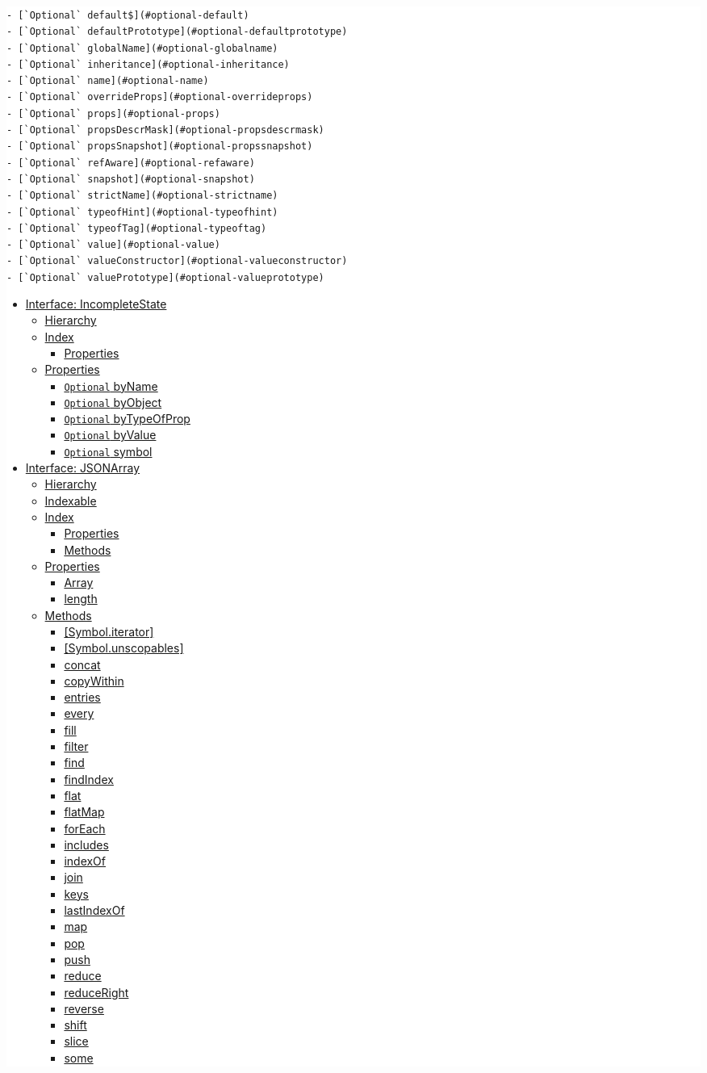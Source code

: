     - [`Optional` default$](#optional-default)
    - [`Optional` defaultPrototype](#optional-defaultprototype)
    - [`Optional` globalName](#optional-globalname)
    - [`Optional` inheritance](#optional-inheritance)
    - [`Optional` name](#optional-name)
    - [`Optional` overrideProps](#optional-overrideprops)
    - [`Optional` props](#optional-props)
    - [`Optional` propsDescrMask](#optional-propsdescrmask)
    - [`Optional` propsSnapshot](#optional-propssnapshot)
    - [`Optional` refAware](#optional-refaware)
    - [`Optional` snapshot](#optional-snapshot)
    - [`Optional` strictName](#optional-strictname)
    - [`Optional` typeofHint](#optional-typeofhint)
    - [`Optional` typeofTag](#optional-typeoftag)
    - [`Optional` value](#optional-value)
    - [`Optional` valueConstructor](#optional-valueconstructor)
    - [`Optional` valuePrototype](#optional-valueprototype)
- [Interface: IncompleteState](#interface-incompletestate)
  - [Hierarchy](#hierarchy-4)
  - [Index](#index-6)
    - [Properties](#properties-8)
  - [Properties](#properties-9)
    - [`Optional` byName](#optional-byname)
    - [`Optional` byObject](#optional-byobject)
    - [`Optional` byTypeOfProp](#optional-bytypeofprop)
    - [`Optional` byValue](#optional-byvalue)
    - [`Optional` symbol](#optional-symbol)
- [Interface: JSONArray](#interface-jsonarray)
  - [Hierarchy](#hierarchy-5)
  - [Indexable](#indexable)
  - [Index](#index-7)
    - [Properties](#properties-10)
    - [Methods](#methods-6)
  - [Properties](#properties-11)
    - [Array](#array)
    - [length](#length)
  - [Methods](#methods-7)
    - [[Symbol.iterator]](#symboliterator)
    - [[Symbol.unscopables]](#symbolunscopables)
    - [concat](#concat)
    - [copyWithin](#copywithin)
    - [entries](#entries)
    - [every](#every)
    - [fill](#fill)
    - [filter](#filter)
    - [find](#find)
    - [findIndex](#findindex)
    - [flat](#flat)
    - [flatMap](#flatmap)
    - [forEach](#foreach)
    - [includes](#includes)
    - [indexOf](#indexof)
    - [join](#join)
    - [keys](#keys)
    - [lastIndexOf](#lastindexof)
    - [map](#map)
    - [pop](#pop)
    - [push](#push)
    - [reduce](#reduce)
    - [reduceRight](#reduceright)
    - [reverse](#reverse)
    - [shift](#shift)
    - [slice](#slice)
    - [some](#some)